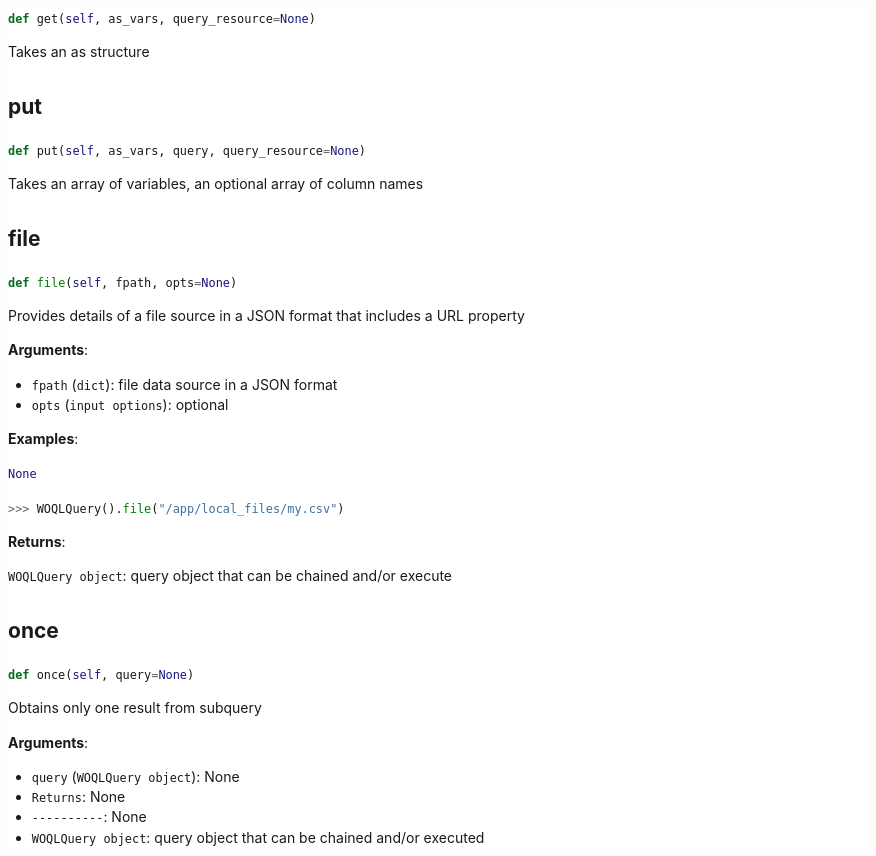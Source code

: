 ```python
def get(self, as_vars, query_resource=None)
```

Takes an as structure

<a id="woqlquery.woql_query.WOQLQuery.put"></a>

## put

```python
def put(self, as_vars, query, query_resource=None)
```

Takes an array of variables, an optional array of column names

<a id="woqlquery.woql_query.WOQLQuery.file"></a>

## file

```python
def file(self, fpath, opts=None)
```

Provides details of a file source in a JSON format that includes a URL property

**Arguments**:

- `fpath` (`dict`): file data source in a JSON format
- `opts` (`input options`): optional

**Examples**:

```python
None
```
```python
>>> WOQLQuery().file("/app/local_files/my.csv")
```

**Returns**:

`WOQLQuery object`: query object that can be chained and/or execute

<a id="woqlquery.woql_query.WOQLQuery.once"></a>

## once

```python
def once(self, query=None)
```

Obtains only one result from subquery

**Arguments**:

- `query` (`WOQLQuery object`): None
- `Returns`: None
- `----------`: None
- `WOQLQuery object`: query object that can be chained and/or executed
